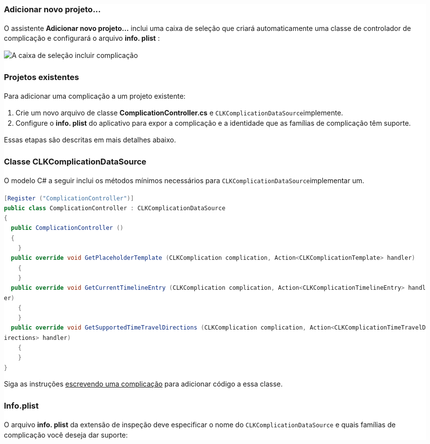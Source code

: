 ### <a name="add-new-project"></a>Adicionar novo projeto...

O assistente **Adicionar novo projeto...** inclui uma caixa de seleção que criará automaticamente uma classe de controlador de complicação e configurará o arquivo **info. plist** :

![](complications-images/file-new-project-sml.png "A caixa de seleção incluir complicação")

### <a name="existing-projects"></a>Projetos existentes

Para adicionar uma complicação a um projeto existente:

1. Crie um novo arquivo de classe **ComplicationController.cs** e `CLKComplicationDataSource`implemente.
2. Configure o **info. plist** do aplicativo para expor a complicação e a identidade que as famílias de complicação têm suporte.

Essas etapas são descritas em mais detalhes abaixo.

<a name="clkcomplicationcontroller" />

### <a name="clkcomplicationdatasource-class"></a>Classe CLKComplicationDataSource

O modelo C# a seguir inclui os métodos mínimos necessários para `CLKComplicationDataSource`implementar um.

```csharp
[Register ("ComplicationController")]
public class ComplicationController : CLKComplicationDataSource
{
  public ComplicationController ()
  {
    }
  public override void GetPlaceholderTemplate (CLKComplication complication, Action<CLKComplicationTemplate> handler)
    {
    }
  public override void GetCurrentTimelineEntry (CLKComplication complication, Action<CLKComplicationTimelineEntry> handler)
    {
    }
  public override void GetSupportedTimeTravelDirections (CLKComplication complication, Action<CLKComplicationTimeTravelDirections> handler)
    {
    }
}
```

Siga as instruções [escrevendo uma complicação](#writing) para adicionar código a essa classe.

### <a name="infoplist"></a>Info.plist

O arquivo **info. plist** da extensão de inspeção deve especificar o nome do `CLKComplicationDataSource` e quais famílias de complicação você deseja dar suporte:
